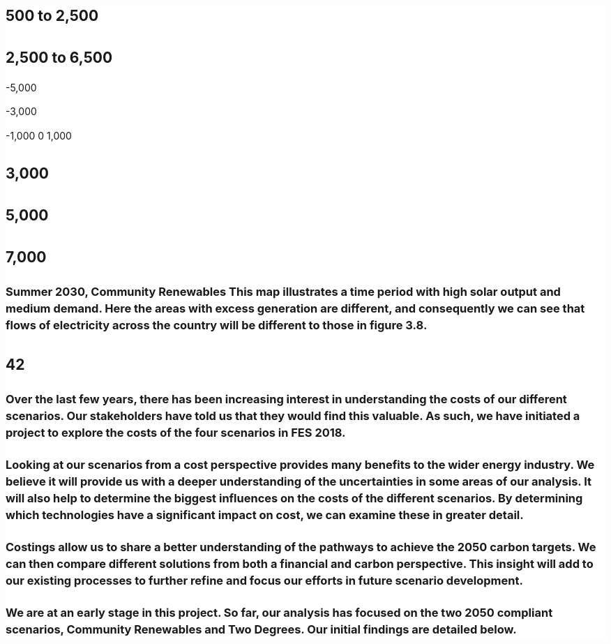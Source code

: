## 500 to 2,500

## 2,500 to 6,500

-5,000

-3,000

-1,000 0 1,000

## 3,000

## 5,000

## 7,000

### Summer 2030, Community Renewables This map illustrates a time period with high solar output and medium demand. Here the areas with excess generation are different, and consequently we can see that flows of electricity across the country will be different to those in figure 3.8.

## 42

### Over the last few years, there has been increasing interest in understanding the costs of our different scenarios. Our stakeholders have told us that they would find this valuable. As such, we have initiated a project to explore the costs of the four scenarios in FES 2018.

### Looking at our scenarios from a cost perspective provides many benefits to the wider energy industry. We believe it will provide us with a deeper understanding of the uncertainties in some areas of our analysis. It will also help to determine the biggest influences on the costs of the different scenarios. By determining which technologies have a significant impact on cost, we can examine these in greater detail.

### Costings allow us to share a better understanding of the pathways to achieve the 2050 carbon targets. We can then compare different solutions from both a financial and carbon perspective. This insight will add to our existing processes to further refine and focus our efforts in future scenario development.

### We are at an early stage in this project. So far, our analysis has focused on the two 2050 compliant scenarios, Community Renewables and Two Degrees. Our initial findings are detailed below.
